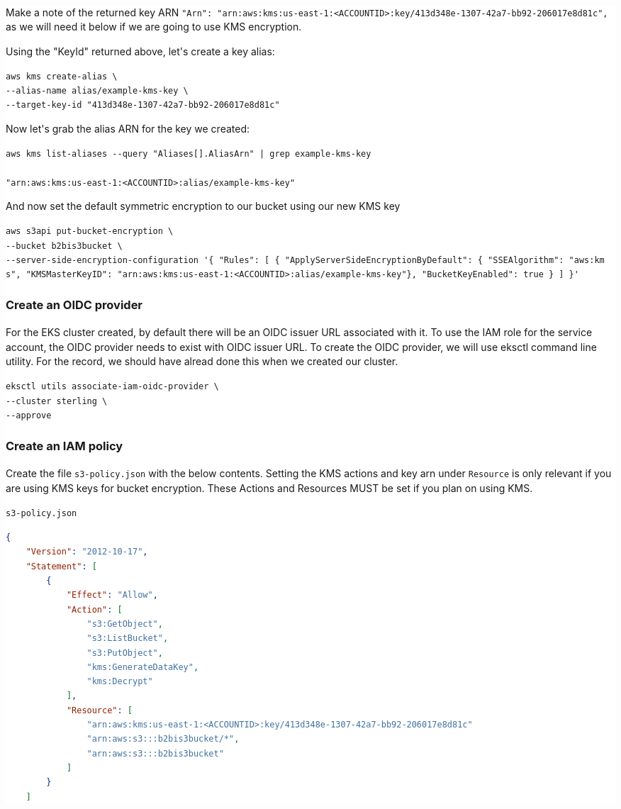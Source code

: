Make a note of the returned key ARN `"Arn": "arn:aws:kms:us-east-1:<ACCOUNTID>:key/413d348e-1307-42a7-bb92-206017e8d81c",` as we will need it below if we are going to use KMS encryption.

Using the "KeyId" returned above, let's create a key alias:

```
aws kms create-alias \
--alias-name alias/example-kms-key \
--target-key-id "413d348e-1307-42a7-bb92-206017e8d81c"
```

Now let's grab the alias ARN for the key we created:

```
aws kms list-aliases --query "Aliases[].AliasArn" | grep example-kms-key

"arn:aws:kms:us-east-1:<ACCOUNTID>:alias/example-kms-key"
```

And now set the default symmetric encryption to our bucket using our new KMS key

```
aws s3api put-bucket-encryption \
--bucket b2bis3bucket \
--server-side-encryption-configuration '{ "Rules": [ { "ApplyServerSideEncryptionByDefault": { "SSEAlgorithm": "aws:kms", "KMSMasterKeyID": "arn:aws:kms:us-east-1:<ACCOUNTID>:alias/example-kms-key"}, "BucketKeyEnabled": true } ] }'
```

### Create an OIDC provider

For the EKS cluster created, by default there will be an OIDC issuer URL associated with it. To use the IAM role for the service account, the OIDC provider needs to exist with OIDC issuer URL. To create the OIDC provider, we will use eksctl command line utility. For the record, we should have alread done this when we created our cluster.

```
eksctl utils associate-iam-oidc-provider \
--cluster sterling \
--approve
```

### Create an IAM policy

Create the file `s3-policy.json` with the below contents. Setting the KMS actions and key arn under `Resource` is only relevant if you are using KMS keys for bucket encryption. These Actions and Resources MUST be set if you plan on using KMS.

`s3-policy.json`
```json
{
    "Version": "2012-10-17",
    "Statement": [
        {
            "Effect": "Allow",
            "Action": [
                "s3:GetObject",
                "s3:ListBucket",
                "s3:PutObject",
                "kms:GenerateDataKey",
                "kms:Decrypt"
            ],
            "Resource": [
                "arn:aws:kms:us-east-1:<ACCOUNTID>:key/413d348e-1307-42a7-bb92-206017e8d81c"
                "arn:aws:s3:::b2bis3bucket/*",
                "arn:aws:s3:::b2bis3bucket"
            ]
        }
    ]
```